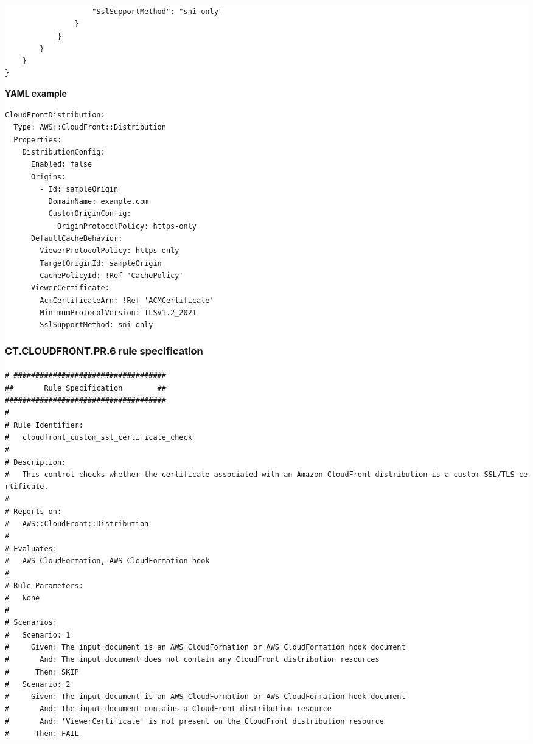 ```
                    "SslSupportMethod": "sni-only"
                }
            }
        }
    }
}
```

**YAML example**

```
CloudFrontDistribution:
  Type: AWS::CloudFront::Distribution
  Properties:
    DistributionConfig:
      Enabled: false
      Origins:
        - Id: sampleOrigin
          DomainName: example.com
          CustomOriginConfig:
            OriginProtocolPolicy: https-only
      DefaultCacheBehavior:
        ViewerProtocolPolicy: https-only
        TargetOriginId: sampleOrigin
        CachePolicyId: !Ref 'CachePolicy'
      ViewerCertificate:
        AcmCertificateArn: !Ref 'ACMCertificate'
        MinimumProtocolVersion: TLSv1.2_2021
        SslSupportMethod: sni-only
```

### CT\.CLOUDFRONT\.PR\.6 rule specification<a name="ct-cloudfront-pr-6-rule"></a>

```
# ###################################
##       Rule Specification        ##
#####################################
# 
# Rule Identifier:
#   cloudfront_custom_ssl_certificate_check
# 
# Description:
#   This control checks whether the certificate associated with an Amazon CloudFront distribution is a custom SSL/TLS certificate.
# 
# Reports on:
#   AWS::CloudFront::Distribution
# 
# Evaluates:
#   AWS CloudFormation, AWS CloudFormation hook
# 
# Rule Parameters:
#   None
# 
# Scenarios:
#   Scenario: 1
#     Given: The input document is an AWS CloudFormation or AWS CloudFormation hook document
#       And: The input document does not contain any CloudFront distribution resources
#      Then: SKIP
#   Scenario: 2
#     Given: The input document is an AWS CloudFormation or AWS CloudFormation hook document
#       And: The input document contains a CloudFront distribution resource
#       And: 'ViewerCertificate' is not present on the CloudFront distribution resource
#      Then: FAIL
```